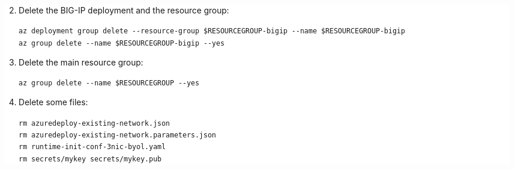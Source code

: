 2. Delete the BIG-IP deployment and the resource group:

    ```
    az deployment group delete --resource-group $RESOURCEGROUP-bigip --name $RESOURCEGROUP-bigip
    az group delete --name $RESOURCEGROUP-bigip --yes
    ```

3. Delete the main resource group:

    ```
    az group delete --name $RESOURCEGROUP --yes
    ```

4. Delete some files:

    ```
    rm azuredeploy-existing-network.json
    rm azuredeploy-existing-network.parameters.json
    rm runtime-init-conf-3nic-byol.yaml
    rm secrets/mykey secrets/mykey.pub
    ```